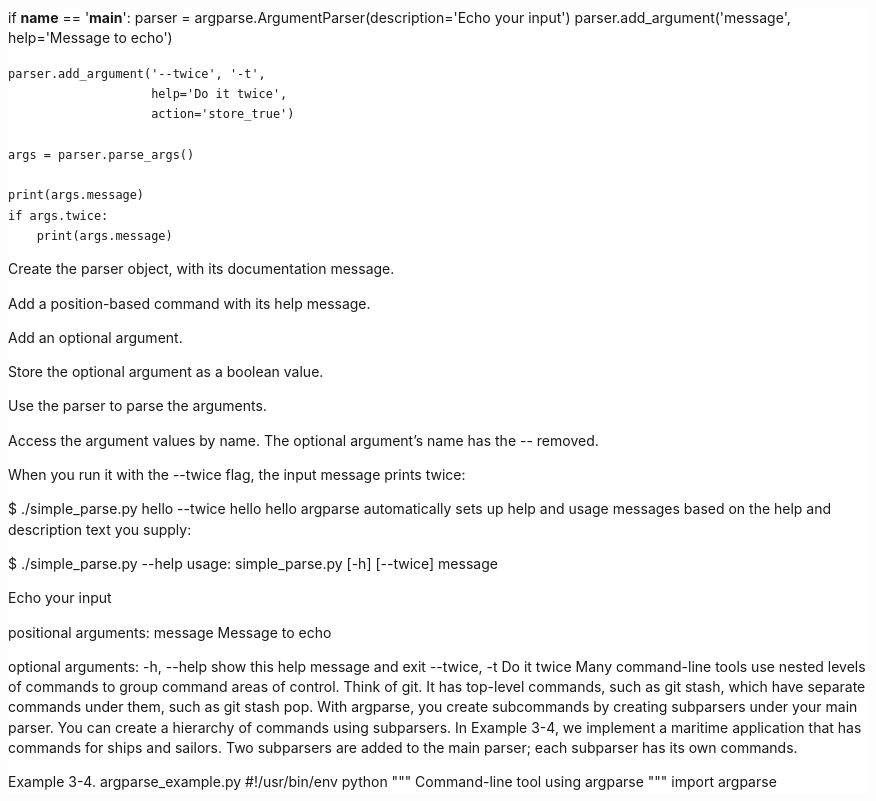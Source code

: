 
if __name__ == '__main__':
    parser = argparse.ArgumentParser(description='Echo your input') 
    parser.add_argument('message',               
                        help='Message to echo')

    parser.add_argument('--twice', '-t',         
                        help='Do it twice',
                        action='store_true')     

    args = parser.parse_args()  

    print(args.message)    
    if args.twice:
        print(args.message)

Create the parser object, with its documentation message.


Add a position-based command with its help message.


Add an optional argument.


Store the optional argument as a boolean value.


Use the parser to parse the arguments.


Access the argument values by name. The optional argument’s name has the -- removed.

When you run it with the --twice flag, the input message prints twice:

$ ./simple_parse.py hello --twice
hello
hello
argparse automatically sets up help and usage messages based on the help and description text you supply:

$ ./simple_parse.py  --help
usage: simple_parse.py [-h] [--twice] message

Echo your input

positional arguments:
  message      Message to echo

optional arguments:
  -h, --help   show this help message and exit
  --twice, -t  Do it twice
Many command-line tools use nested levels of commands to group command areas of control. Think of git. It has top-level commands, such as git stash, which have separate commands under them, such as git stash pop. With argparse, you create subcommands by creating subparsers under your main parser. You can create a hierarchy of commands using subparsers. In Example 3-4, we implement a maritime application that has commands for ships and sailors. Two subparsers are added to the main parser; each subparser has its own commands.

Example 3-4. argparse_example.py
#!/usr/bin/env python
"""
Command-line tool using argparse
"""
import argparse
